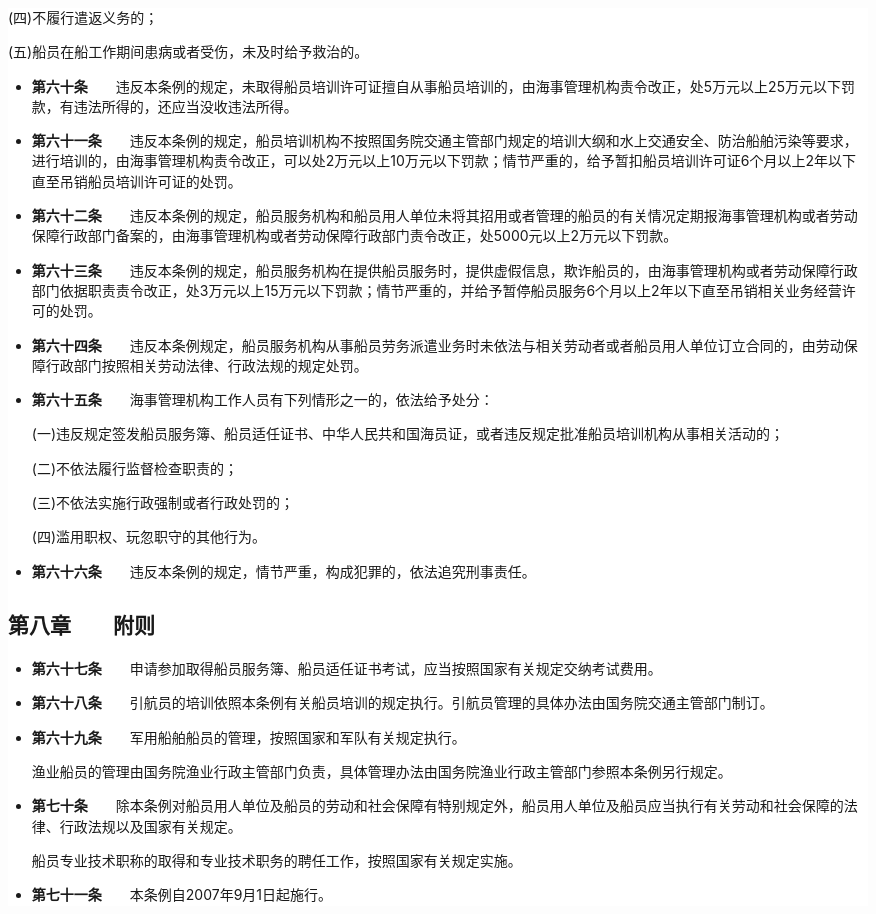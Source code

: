   (四)不履行遣返义务的；

  (五)船员在船工作期间患病或者受伤，未及时给予救治的。

- **第六十条**　　违反本条例的规定，未取得船员培训许可证擅自从事船员培训的，由海事管理机构责令改正，处5万元以上25万元以下罚款，有违法所得的，还应当没收违法所得。

- **第六十一条**　　违反本条例的规定，船员培训机构不按照国务院交通主管部门规定的培训大纲和水上交通安全、防治船舶污染等要求，进行培训的，由海事管理机构责令改正，可以处2万元以上10万元以下罚款；情节严重的，给予暂扣船员培训许可证6个月以上2年以下直至吊销船员培训许可证的处罚。

- **第六十二条**　　违反本条例的规定，船员服务机构和船员用人单位未将其招用或者管理的船员的有关情况定期报海事管理机构或者劳动保障行政部门备案的，由海事管理机构或者劳动保障行政部门责令改正，处5000元以上2万元以下罚款。

- **第六十三条**　　违反本条例的规定，船员服务机构在提供船员服务时，提供虚假信息，欺诈船员的，由海事管理机构或者劳动保障行政部门依据职责责令改正，处3万元以上15万元以下罚款；情节严重的，并给予暂停船员服务6个月以上2年以下直至吊销相关业务经营许可的处罚。

- **第六十四条**　　违反本条例规定，船员服务机构从事船员劳务派遣业务时未依法与相关劳动者或者船员用人单位订立合同的，由劳动保障行政部门按照相关劳动法律、行政法规的规定处罚。

- **第六十五条**　　海事管理机构工作人员有下列情形之一的，依法给予处分：

  (一)违反规定签发船员服务簿、船员适任证书、中华人民共和国海员证，或者违反规定批准船员培训机构从事相关活动的；

  (二)不依法履行监督检查职责的；

  (三)不依法实施行政强制或者行政处罚的；

  (四)滥用职权、玩忽职守的其他行为。

- **第六十六条**　　违反本条例的规定，情节严重，构成犯罪的，依法追究刑事责任。

## 第八章　　附则

- **第六十七条**　　申请参加取得船员服务簿、船员适任证书考试，应当按照国家有关规定交纳考试费用。

- **第六十八条**　　引航员的培训依照本条例有关船员培训的规定执行。引航员管理的具体办法由国务院交通主管部门制订。

- **第六十九条**　　军用船舶船员的管理，按照国家和军队有关规定执行。

  渔业船员的管理由国务院渔业行政主管部门负责，具体管理办法由国务院渔业行政主管部门参照本条例另行规定。

- **第七十条**　　除本条例对船员用人单位及船员的劳动和社会保障有特别规定外，船员用人单位及船员应当执行有关劳动和社会保障的法律、行政法规以及国家有关规定。

  船员专业技术职称的取得和专业技术职务的聘任工作，按照国家有关规定实施。

- **第七十一条**　　本条例自2007年9月1日起施行。

